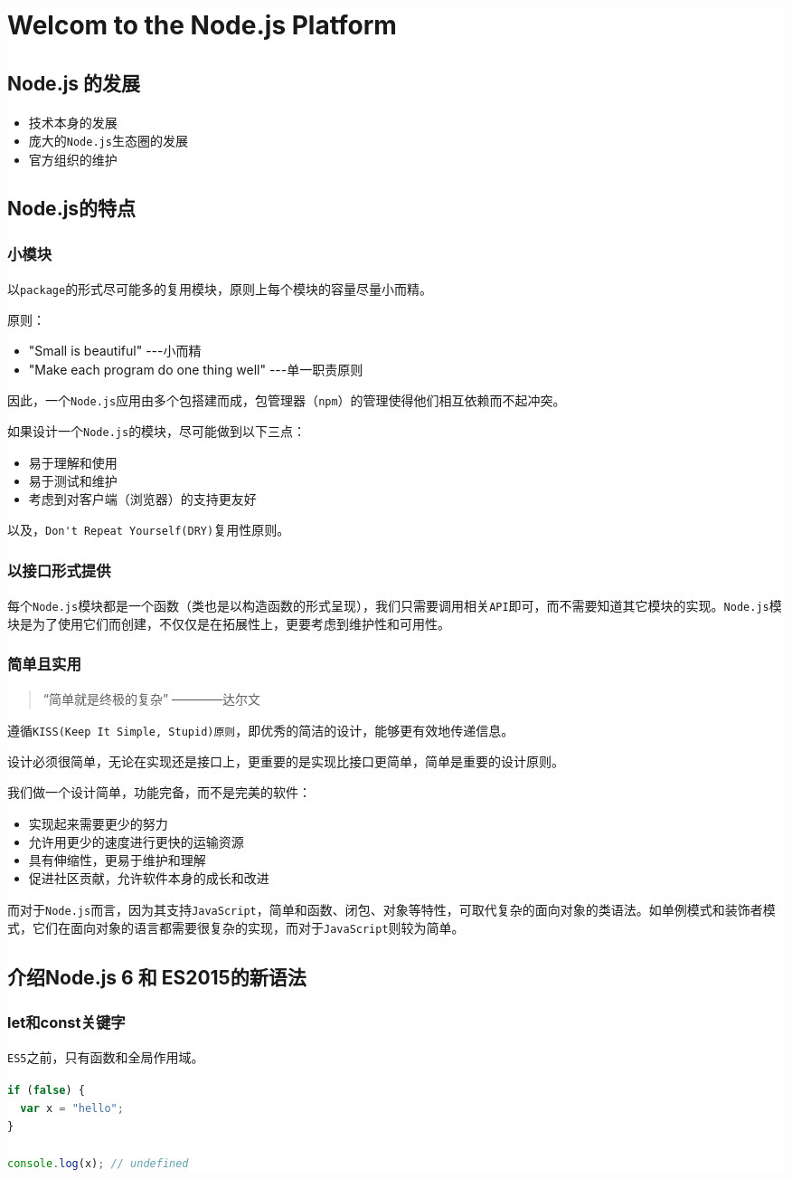 # Welcom to the Node.js Platform
## Node.js 的发展
* 技术本身的发展
* 庞大的`Node.js`生态圈的发展
* 官方组织的维护

## Node.js的特点

### 小模块
以`package`的形式尽可能多的复用模块，原则上每个模块的容量尽量小而精。

原则：

* "Small is beautiful" ---小而精
* "Make each program do one thing well" ---单一职责原则

因此，一个`Node.js`应用由多个包搭建而成，包管理器（`npm`）的管理使得他们相互依赖而不起冲突。

如果设计一个`Node.js`的模块，尽可能做到以下三点：

* 易于理解和使用
* 易于测试和维护
* 考虑到对客户端（浏览器）的支持更友好

以及，`Don't Repeat Yourself(DRY)`复用性原则。

### 以接口形式提供
每个`Node.js`模块都是一个函数（类也是以构造函数的形式呈现），我们只需要调用相关`API`即可，而不需要知道其它模块的实现。`Node.js`模块是为了使用它们而创建，不仅仅是在拓展性上，更要考虑到维护性和可用性。

### 简单且实用
> “简单就是终极的复杂”  ————达尔文

遵循`KISS(Keep It Simple, Stupid)原则`，即优秀的简洁的设计，能够更有效地传递信息。

设计必须很简单，无论在实现还是接口上，更重要的是实现比接口更简单，简单是重要的设计原则。

我们做一个设计简单，功能完备，而不是完美的软件：
* 实现起来需要更少的努力
* 允许用更少的速度进行更快的运输资源
* 具有伸缩性，更易于维护和理解
* 促进社区贡献，允许软件本身的成长和改进

而对于`Node.js`而言，因为其支持`JavaScript`，简单和函数、闭包、对象等特性，可取代复杂的面向对象的类语法。如单例模式和装饰者模式，它们在面向对象的语言都需要很复杂的实现，而对于`JavaScript`则较为简单。

## 介绍Node.js 6 和 ES2015的新语法
### let和const关键字
`ES5`之前，只有函数和全局作用域。

```javascript
if (false) {
  var x = "hello";
}

console.log(x); // undefined
```
